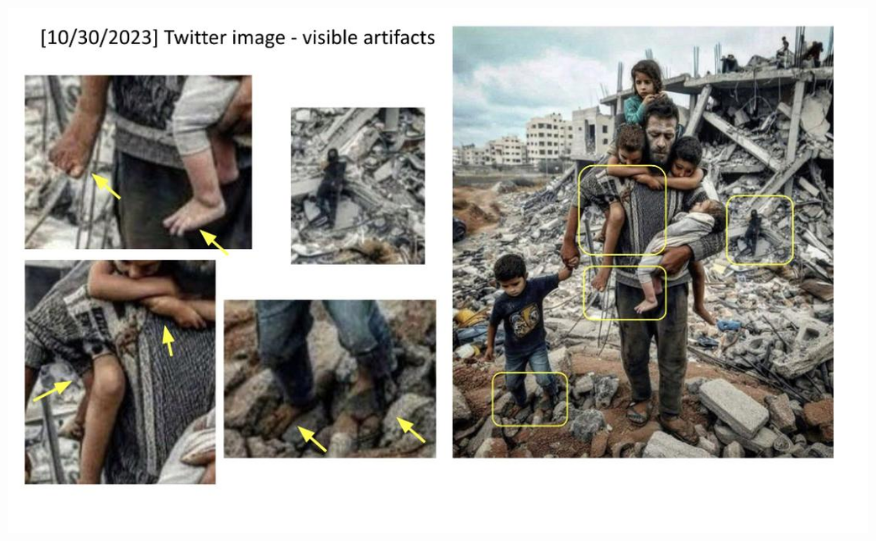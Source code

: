 ![Image9-AI-FACTHCHECK-Man_Carrying_Kids.jpeg](./Audio_Visual-Identifying_Synthetic_Content/Image9-AI-FACTHCHECK-Man_Carrying_Kids.jpeg)